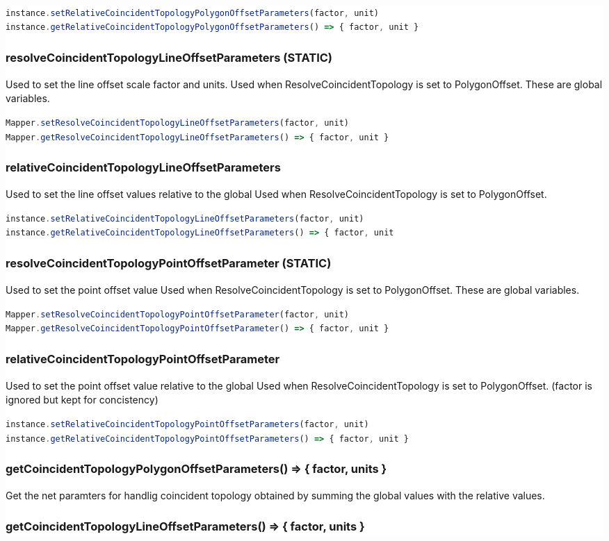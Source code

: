 ```js
instance.setRelativeCoincidentTopologyPolygonOffsetParameters(factor, unit)
instance.getRelativeCoincidentTopologyPolygonOffsetParameters() => { factor, unit }
```

### resolveCoincidentTopologyLineOffsetParameters (STATIC)

Used to set the line offset scale factor and units.
Used when ResolveCoincidentTopology is set to PolygonOffset.
These are global variables.

```js
Mapper.setResolveCoincidentTopologyLineOffsetParameters(factor, unit)
Mapper.getResolveCoincidentTopologyLineOffsetParameters() => { factor, unit }
```

### relativeCoincidentTopologyLineOffsetParameters

Used to set the line offset values relative to the global
Used when ResolveCoincidentTopology is set to PolygonOffset.

```js
instance.setRelativeCoincidentTopologyLineOffsetParameters(factor, unit)
instance.getRelativeCoincidentTopologyLineOffsetParameters() => { factor, unit 
```

### resolveCoincidentTopologyPointOffsetParameter (STATIC)

Used to set the point offset value
Used when ResolveCoincidentTopology is set to PolygonOffset.
These are global variables.

```js
Mapper.setResolveCoincidentTopologyPointOffsetParameter(factor, unit)
Mapper.getResolveCoincidentTopologyPointOffsetParameter() => { factor, unit }
```

### relativeCoincidentTopologyPointOffsetParameter

Used to set the point offset value relative to the global
Used when ResolveCoincidentTopology is set to PolygonOffset.
(factor is ignored but kept for concistency)

```js
instance.setRelativeCoincidentTopologyPointOffsetParameters(factor, unit)
instance.getRelativeCoincidentTopologyPointOffsetParameters() => { factor, unit }
```

### getCoincidentTopologyPolygonOffsetParameters() => { factor, units }

Get the net paramters for handlig coincident topology obtained by summing
the global values with the relative values.

### getCoincidentTopologyLineOffsetParameters() => { factor, units }

